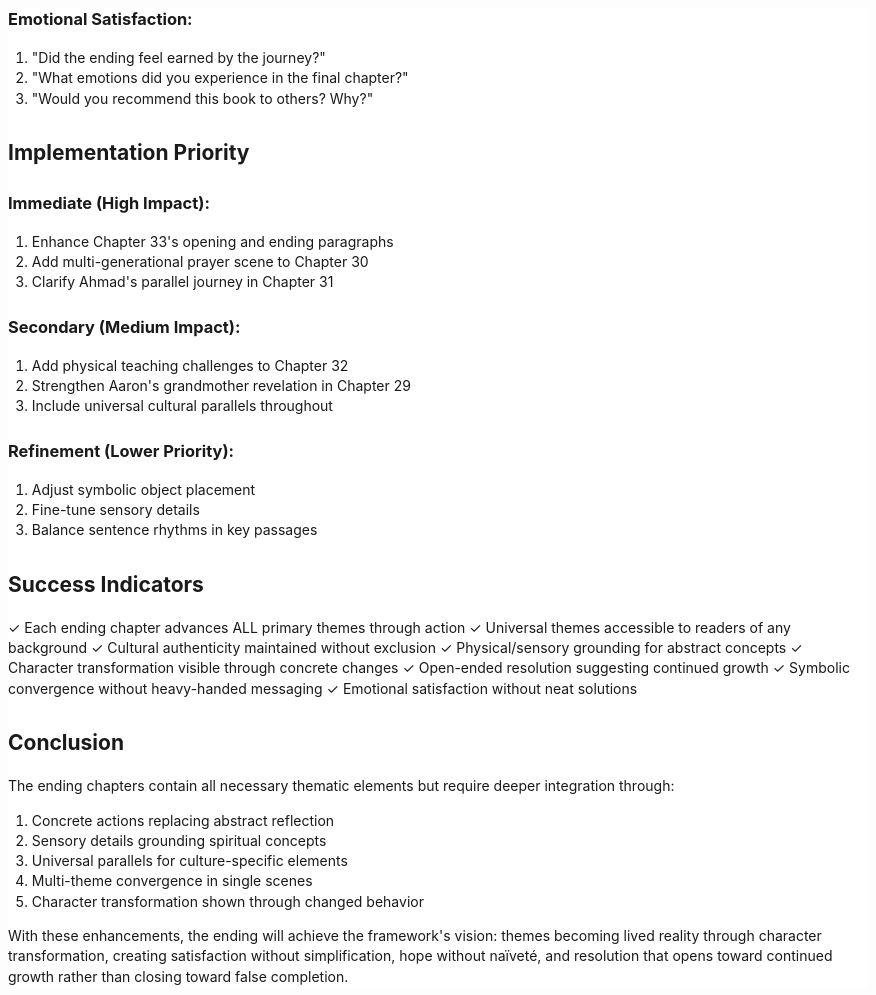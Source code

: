 ### Emotional Satisfaction:
1. "Did the ending feel earned by the journey?"
2. "What emotions did you experience in the final chapter?"
3. "Would you recommend this book to others? Why?"

## Implementation Priority

### Immediate (High Impact):
1. Enhance Chapter 33's opening and ending paragraphs
2. Add multi-generational prayer scene to Chapter 30
3. Clarify Ahmad's parallel journey in Chapter 31

### Secondary (Medium Impact):
1. Add physical teaching challenges to Chapter 32
2. Strengthen Aaron's grandmother revelation in Chapter 29
3. Include universal cultural parallels throughout

### Refinement (Lower Priority):
1. Adjust symbolic object placement
2. Fine-tune sensory details
3. Balance sentence rhythms in key passages

## Success Indicators

✓ Each ending chapter advances ALL primary themes through action
✓ Universal themes accessible to readers of any background
✓ Cultural authenticity maintained without exclusion
✓ Physical/sensory grounding for abstract concepts
✓ Character transformation visible through concrete changes
✓ Open-ended resolution suggesting continued growth
✓ Symbolic convergence without heavy-handed messaging
✓ Emotional satisfaction without neat solutions

## Conclusion

The ending chapters contain all necessary thematic elements but require deeper integration through:
1. Concrete actions replacing abstract reflection
2. Sensory details grounding spiritual concepts
3. Universal parallels for culture-specific elements
4. Multi-theme convergence in single scenes
5. Character transformation shown through changed behavior

With these enhancements, the ending will achieve the framework's vision: themes becoming lived reality through character transformation, creating satisfaction without simplification, hope without naïveté, and resolution that opens toward continued growth rather than closing toward false completion.